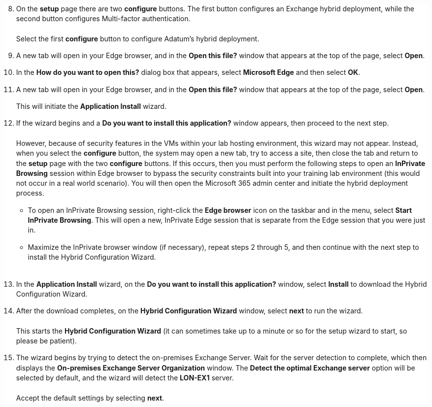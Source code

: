 8.  On the **setup** page there are two **configure** buttons. The first button
    configures an Exchange hybrid deployment, while the second button configures
    Multi-factor authentication.  
    ‎  
    ‎Select the first **configure** button to configure Adatum’s hybrid
    deployment.

9.  A new tab will open in your Edge browser, and in the **Open this file?**
    window that appears at the top of the page, select **Open**.

10. In the **How do you want to open this?** dialog box that appears, select
    **Microsoft Edge** and then select **OK**.

11. A new tab will open in your Edge browser, and in the **Open this file?**
    window that appears at the top of the page, select **Open**.  
      
    This will initiate the **Application Install** wizard.

12. If the wizard begins and a **Do you want to install this application?**
    window appears, then proceed to the next step.  
    ‎  
    ‎However, because of security features in the VMs within your lab hosting
    environment, this wizard may not appear. Instead, when you select the
    **configure** button, the system may open a new tab, try to access a site,
    then close the tab and return to the **setup** page with the two
    **configure** buttons. If this occurs, then you must perform the following
    steps to open an **InPrivate Browsing** session within Edge browser to
    bypass the security constraints built into your training lab environment
    (this would not occur in a real world scenario). You will then open the
    Microsoft 365 admin center and initiate the hybrid deployment process.

    -   To open an InPrivate Browsing session, right-click the **Edge browser**
        icon on the taskbar and in the menu, select **Start InPrivate
        Browsing**. This will open a new, InPrivate Edge session that is
        separate from the Edge session that you were just in.

    -   Maximize the InPrivate browser window (if necessary), repeat steps 2
        through 5, and then continue with the next step to install the Hybrid
        Configuration Wizard.  
        ‎

13. In the **Application Install** wizard, on the **Do you want to install this
    application?** window, select **Install** to download the Hybrid
    Configuration Wizard.

14. After the download completes, on the **Hybrid Configuration Wizard** window,
    select **next** to run the wizard.  
    ‎  
    ‎This starts the **Hybrid Configuration Wizard** (it can sometimes take up to
    a minute or so for the setup wizard to start, so please be patient).

15. The wizard begins by trying to detect the on-premises Exchange Server. Wait
    for the server detection to complete, which then displays the **On-premises
    Exchange Server Organization** window. The **Detect the optimal Exchange
    server** option will be selected by default, and the wizard will detect the
    **LON-EX1** server.  
    ‎  
    ‎Accept the default settings by selecting **next**.
